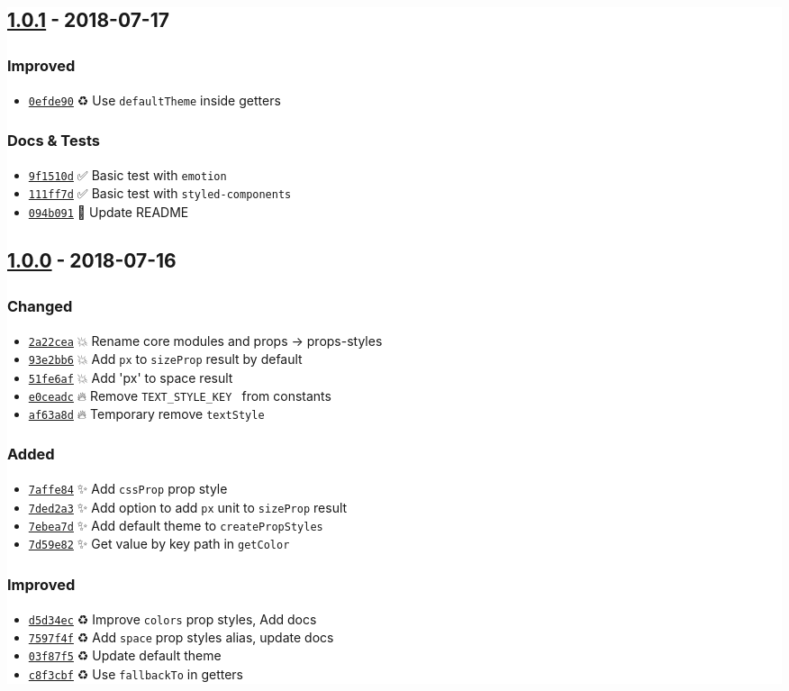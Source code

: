## [1.0.1](https://github.com/exah/pss/compare/1.0.0...1.0.1) - 2018-07-17

### Improved

- [`0efde90`](https://github.com/exah/pss/commit/0efde900c662dd186ad8ce34fdb63c8d7d7ada1f) ♻️ Use `defaultTheme` inside getters

### Docs & Tests

- [`9f1510d`](https://github.com/exah/pss/commit/9f1510d2fdf460481f27351366f1ddfba2ad6649) ✅ Basic test with `emotion`
- [`111ff7d`](https://github.com/exah/pss/commit/111ff7d7ad4f979dabf713c79d0cc42c0fae6724) ✅ Basic test with `styled-components`
- [`094b091`](https://github.com/exah/pss/commit/094b0911843111044bff3be3bccd8b515755acd2) 📝 Update README

## [1.0.0](https://github.com/exah/pss/compare/0.2.0...1.0.0) - 2018-07-16

### Changed

- [`2a22cea`](https://github.com/exah/pss/commit/2a22ceada07337db4f15e979fb00403599af17c5) 💥 Rename core modules and props → props-styles
- [`93e2bb6`](https://github.com/exah/pss/commit/93e2bb6a2554d4732525a1d0ded4a7733783259e) 💥 Add `px` to `sizeProp` result by default
- [`51fe6af`](https://github.com/exah/pss/commit/51fe6aff62746a1d629119a2259c1ccb9a01682b) 💥 Add 'px' to space result
- [`e0ceadc`](https://github.com/exah/pss/commit/e0ceadc3c171e23a2ebad14ae2b5cea0e3f1acfd) 🔥 Remove `TEXT_STYLE_KEY ` from constants
- [`af63a8d`](https://github.com/exah/pss/commit/af63a8ddbb9684638c4ab191276a13bccd326a40) 🔥 Temporary remove `textStyle`

### Added

- [`7affe84`](https://github.com/exah/pss/commit/7affe84fdd0d8fcb7adf8865977fcac4ed40412b) ✨ Add `cssProp` prop style
- [`7ded2a3`](https://github.com/exah/pss/commit/7ded2a3ef5e5b092411288b595550632df52411b) ✨ Add option to add `px` unit to `sizeProp` result
- [`7ebea7d`](https://github.com/exah/pss/commit/7ebea7df8095b9814ad6f2d7a31a8b1df24c2b2e) ✨ Add default theme to `createPropStyles`
- [`7d59e82`](https://github.com/exah/pss/commit/7d59e82abe83917ea9294d5d6c6f7e41766029d6) ✨ Get value by key path in `getColor`

### Improved

- [`d5d34ec`](https://github.com/exah/pss/commit/d5d34ec01c64dbe7e907a68481e6d63913dda9ae) ♻️ Improve `colors` prop styles, Add docs
- [`7597f4f`](https://github.com/exah/pss/commit/7597f4f3dca9c9229e5d7623aca0267b6b1c43cf) ♻️ Add `space` prop styles alias, update docs
- [`03f87f5`](https://github.com/exah/pss/commit/03f87f59b5b3603ca2530fb23073704fb6005d2d) ♻️ Update default theme
- [`c8f3cbf`](https://github.com/exah/pss/commit/c8f3cbfabc6de3ebc13e0fb4a8f16e0557de89ad) ♻️ Use `fallbackTo` in getters

